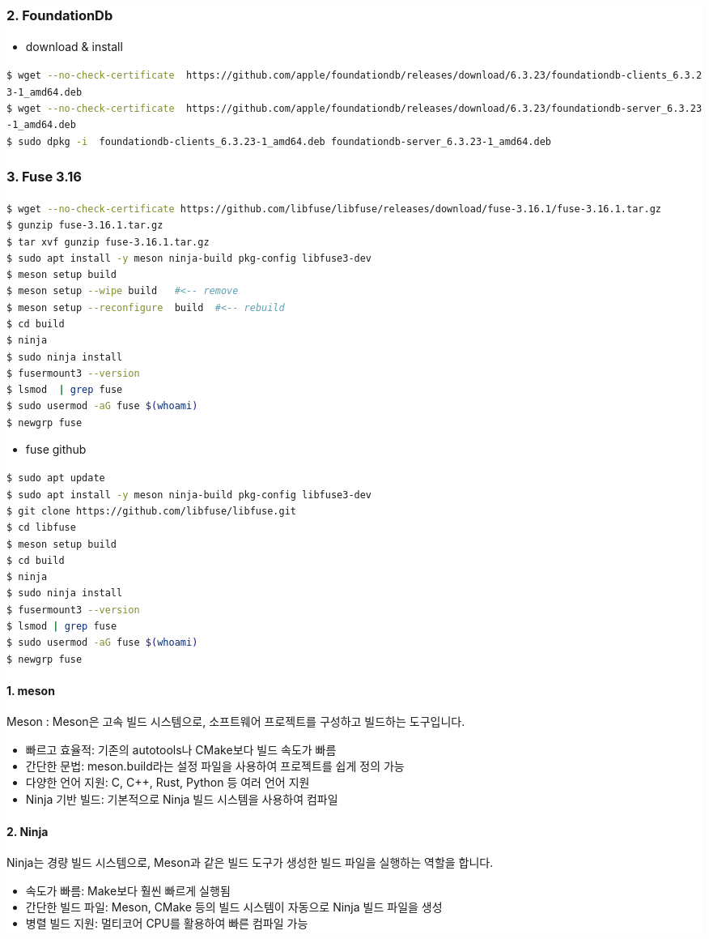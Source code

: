 ### 2. FoundationDb
* download & install  
```sh
$ wget --no-check-certificate  https://github.com/apple/foundationdb/releases/download/6.3.23/foundationdb-clients_6.3.23-1_amd64.deb
$ wget --no-check-certificate  https://github.com/apple/foundationdb/releases/download/6.3.23/foundationdb-server_6.3.23-1_amd64.deb
$ sudo dpkg -i  foundationdb-clients_6.3.23-1_amd64.deb foundationdb-server_6.3.23-1_amd64.deb

```
### 3. Fuse 3.16
```sh
$ wget --no-check-certificate https://github.com/libfuse/libfuse/releases/download/fuse-3.16.1/fuse-3.16.1.tar.gz
$ gunzip fuse-3.16.1.tar.gz
$ tar xvf gunzip fuse-3.16.1.tar.gz
$ sudo apt install -y meson ninja-build pkg-config libfuse3-dev
$ meson setup build
$ meson setup --wipe build   #<-- remove
$ meson setup --reconfigure  build  #<-- rebuild
$ cd build
$ ninja 
$ sudo ninja install 
$ fusermount3 --version 
$ lsmod  | grep fuse
$ sudo usermod -aG fuse $(whoami)
$ newgrp fuse
```
* fuse github
```sh
$ sudo apt update
$ sudo apt install -y meson ninja-build pkg-config libfuse3-dev
$ git clone https://github.com/libfuse/libfuse.git
$ cd libfuse
$ meson setup build
$ cd build
$ ninja
$ sudo ninja install
$ fusermount3 --version
$ lsmod | grep fuse
$ sudo usermod -aG fuse $(whoami)
$ newgrp fuse
```
#### 1. meson
Meson : Meson은 고속 빌드 시스템으로, 소프트웨어 프로젝트를 구성하고 빌드하는 도구입니다.
* 빠르고 효율적: 기존의 autotools나 CMake보다 빌드 속도가 빠름
* 간단한 문법: meson.build라는 설정 파일을 사용하여 프로젝트를 쉽게 정의 가능
* 다양한 언어 지원: C, C++, Rust, Python 등 여러 언어 지원
* Ninja 기반 빌드: 기본적으로 Ninja 빌드 시스템을 사용하여 컴파일
#### 2. Ninja
Ninja는 경량 빌드 시스템으로, Meson과 같은 빌드 도구가 생성한 빌드 파일을 실행하는 역할을 합니다.
* 속도가 빠름: Make보다 훨씬 빠르게 실행됨
* 간단한 빌드 파일: Meson, CMake 등의 빌드 시스템이 자동으로 Ninja 빌드 파일을 생성
* 병렬 빌드 지원: 멀티코어 CPU를 활용하여 빠른 컴파일 가능

